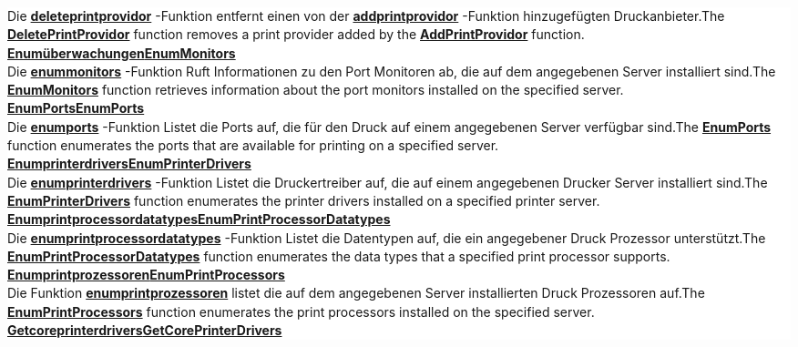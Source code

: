 <td><span data-ttu-id="abc00-146">Die <a href="/windows/desktop/printdocs/deleteprintprovidor"><strong>deleteprintprovidor</strong></a> -Funktion entfernt einen von der <a href="addprintprovidor.md"><strong>addprintprovidor</strong></a> -Funktion hinzugefügten Druckanbieter.</span><span class="sxs-lookup"><span data-stu-id="abc00-146">The <a href="/windows/desktop/printdocs/deleteprintprovidor"><strong>DeletePrintProvidor</strong></a> function removes a print provider added by the <a href="addprintprovidor.md"><strong>AddPrintProvidor</strong></a> function.</span></span><br/></td>
</tr>
<tr class="odd">
<td><span data-ttu-id="abc00-147"><a href="enummonitors.md"><strong>Enumüberwachungen</strong></a></span><span class="sxs-lookup"><span data-stu-id="abc00-147"><a href="enummonitors.md"><strong>EnumMonitors</strong></a></span></span><br/></td>
<td><span data-ttu-id="abc00-148">Die <a href="/windows/desktop/printdocs/enummonitors"><strong>enummonitors</strong></a> -Funktion Ruft Informationen zu den Port Monitoren ab, die auf dem angegebenen Server installiert sind.</span><span class="sxs-lookup"><span data-stu-id="abc00-148">The <a href="/windows/desktop/printdocs/enummonitors"><strong>EnumMonitors</strong></a> function retrieves information about the port monitors installed on the specified server.</span></span><br/></td>
</tr>
<tr class="even">
<td><span data-ttu-id="abc00-149"><a href="enumports.md"><strong>EnumPorts</strong></a></span><span class="sxs-lookup"><span data-stu-id="abc00-149"><a href="enumports.md"><strong>EnumPorts</strong></a></span></span><br/></td>
<td><span data-ttu-id="abc00-150">Die <a href="/windows/desktop/printdocs/enumports"><strong>enumports</strong></a> -Funktion Listet die Ports auf, die für den Druck auf einem angegebenen Server verfügbar sind.</span><span class="sxs-lookup"><span data-stu-id="abc00-150">The <a href="/windows/desktop/printdocs/enumports"><strong>EnumPorts</strong></a> function enumerates the ports that are available for printing on a specified server.</span></span><br/></td>
</tr>
<tr class="odd">
<td><span data-ttu-id="abc00-151"><a href="enumprinterdrivers.md"><strong>Enumprinterdrivers</strong></a></span><span class="sxs-lookup"><span data-stu-id="abc00-151"><a href="enumprinterdrivers.md"><strong>EnumPrinterDrivers</strong></a></span></span><br/></td>
<td><span data-ttu-id="abc00-152">Die <a href="/windows/desktop/printdocs/enumprinterdrivers"><strong>enumprinterdrivers</strong></a> -Funktion Listet die Druckertreiber auf, die auf einem angegebenen Drucker Server installiert sind.</span><span class="sxs-lookup"><span data-stu-id="abc00-152">The <a href="/windows/desktop/printdocs/enumprinterdrivers"><strong>EnumPrinterDrivers</strong></a> function enumerates the printer drivers installed on a specified printer server.</span></span><br/></td>
</tr>
<tr class="even">
<td><span data-ttu-id="abc00-153"><a href="enumprintprocessordatatypes.md"><strong>Enumprintprocessordatatypes</strong></a></span><span class="sxs-lookup"><span data-stu-id="abc00-153"><a href="enumprintprocessordatatypes.md"><strong>EnumPrintProcessorDatatypes</strong></a></span></span><br/></td>
<td><span data-ttu-id="abc00-154">Die <a href="/windows/desktop/printdocs/enumprintprocessordatatypes"><strong>enumprintprocessordatatypes</strong></a> -Funktion Listet die Datentypen auf, die ein angegebener Druck Prozessor unterstützt.</span><span class="sxs-lookup"><span data-stu-id="abc00-154">The <a href="/windows/desktop/printdocs/enumprintprocessordatatypes"><strong>EnumPrintProcessorDatatypes</strong></a> function enumerates the data types that a specified print processor supports.</span></span><br/></td>
</tr>
<tr class="odd">
<td><span data-ttu-id="abc00-155"><a href="enumprintprocessors.md"><strong>Enumprintprozessoren</strong></a></span><span class="sxs-lookup"><span data-stu-id="abc00-155"><a href="enumprintprocessors.md"><strong>EnumPrintProcessors</strong></a></span></span><br/></td>
<td><span data-ttu-id="abc00-156">Die Funktion <a href="/windows/desktop/printdocs/enumprintprocessors"><strong>enumprintprozessoren</strong></a> listet die auf dem angegebenen Server installierten Druck Prozessoren auf.</span><span class="sxs-lookup"><span data-stu-id="abc00-156">The <a href="/windows/desktop/printdocs/enumprintprocessors"><strong>EnumPrintProcessors</strong></a> function enumerates the print processors installed on the specified server.</span></span><br/></td>
</tr>
<tr class="even">
<td><span data-ttu-id="abc00-157"><a href="getcoreprinterdrivers.md"><strong>Getcoreprinterdrivers</strong></a></span><span class="sxs-lookup"><span data-stu-id="abc00-157"><a href="getcoreprinterdrivers.md"><strong>GetCorePrinterDrivers</strong></a></span></span><br/></td>